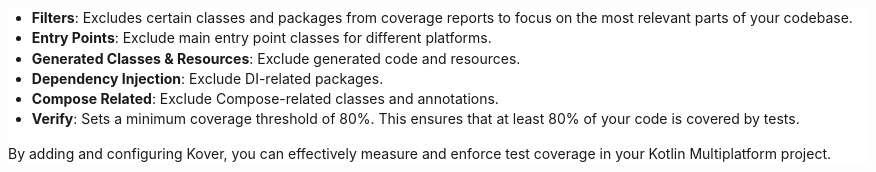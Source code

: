 - **Filters**: Excludes certain classes and packages from coverage reports to focus on the most relevant parts of your
  codebase.
- **Entry Points**: Exclude main entry point classes for different platforms.
- **Generated Classes & Resources**: Exclude generated code and resources.
- **Dependency Injection**: Exclude DI-related packages.
- **Compose Related**: Exclude Compose-related classes and annotations.
- **Verify**: Sets a minimum coverage threshold of 80%. This ensures that at least 80% of your code is covered by tests.

By adding and configuring Kover, you can effectively measure and enforce test coverage in your Kotlin Multiplatform
project.